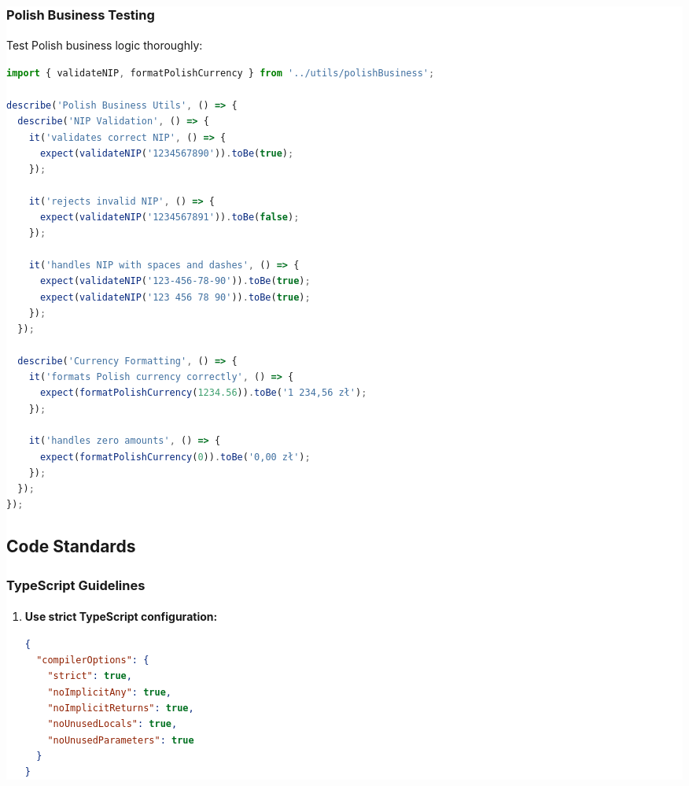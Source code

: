 ```typescript
```

### Polish Business Testing

Test Polish business logic thoroughly:

```typescript
import { validateNIP, formatPolishCurrency } from '../utils/polishBusiness';

describe('Polish Business Utils', () => {
  describe('NIP Validation', () => {
    it('validates correct NIP', () => {
      expect(validateNIP('1234567890')).toBe(true);
    });

    it('rejects invalid NIP', () => {
      expect(validateNIP('1234567891')).toBe(false);
    });

    it('handles NIP with spaces and dashes', () => {
      expect(validateNIP('123-456-78-90')).toBe(true);
      expect(validateNIP('123 456 78 90')).toBe(true);
    });
  });

  describe('Currency Formatting', () => {
    it('formats Polish currency correctly', () => {
      expect(formatPolishCurrency(1234.56)).toBe('1 234,56 zł');
    });

    it('handles zero amounts', () => {
      expect(formatPolishCurrency(0)).toBe('0,00 zł');
    });
  });
});
```

## Code Standards

### TypeScript Guidelines

1. **Use strict TypeScript configuration:**
   ```json
   {
     "compilerOptions": {
       "strict": true,
       "noImplicitAny": true,
       "noImplicitReturns": true,
       "noUnusedLocals": true,
       "noUnusedParameters": true
     }
   }
   ```
